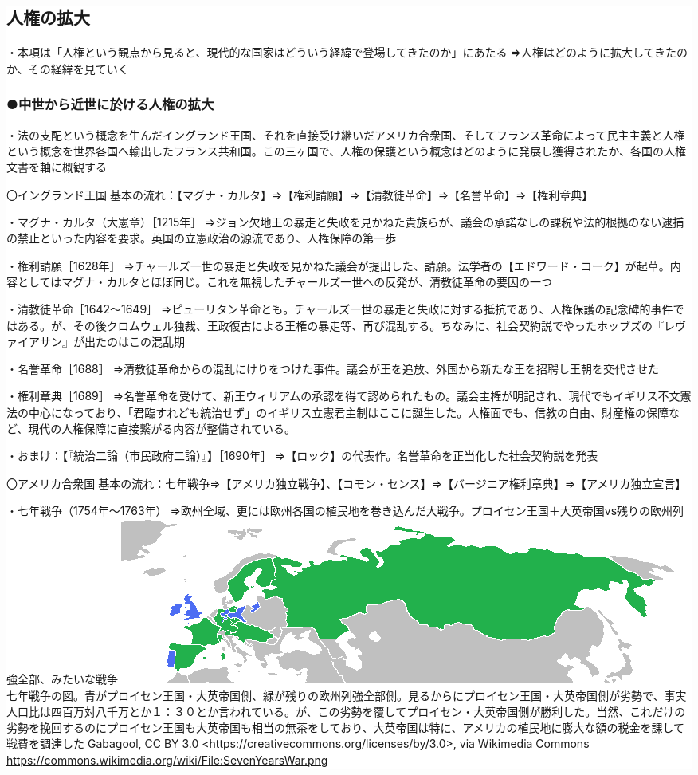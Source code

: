 
## 人権の拡大

・本項は「人権という観点から見ると、現代的な国家はどういう経緯で登場してきたのか」にあたる
⇒人権はどのように拡大してきたのか、その経緯を見ていく


### ●中世から近世に於ける人権の拡大
・法の支配という概念を生んだイングランド王国、それを直接受け継いだアメリカ合衆国、そしてフランス革命によって民主主義と人権という概念を世界各国へ輸出したフランス共和国。この三ヶ国で、人権の保護という概念はどのように発展し獲得されたか、各国の人権文書を軸に概観する

〇イングランド王国
基本の流れ：【マグナ・カルタ】⇒【権利請願】⇒【清教徒革命】⇒【名誉革命】⇒【権利章典】

・マグナ・カルタ（大憲章）［1215年］
⇒ジョン欠地王の暴走と失政を見かねた貴族らが、議会の承諾なしの課税や法的根拠のない逮捕の禁止といった内容を要求。英国の立憲政治の源流であり、人権保障の第一歩

・権利請願［1628年］
⇒チャールズ一世の暴走と失政を見かねた議会が提出した、請願。法学者の【エドワード・コーク】が起草。内容としてはマグナ・カルタとほぼ同じ。これを無視したチャールズ一世への反発が、清教徒革命の要因の一つ

・清教徒革命［1642～1649］
⇒ピューリタン革命とも。チャールズ一世の暴走と失政に対する抵抗であり、人権保護の記念碑的事件ではある。が、その後クロムウェル独裁、王政復古による王権の暴走等、再び混乱する。ちなみに、社会契約説でやったホッブズの『レヴァイアサン』が出たのはこの混乱期

・名誉革命［1688］
⇒清教徒革命からの混乱にけりをつけた事件。議会が王を追放、外国から新たな王を招聘し王朝を交代させた

・権利章典［1689］
⇒名誉革命を受けて、新王ウィリアムの承認を得て認められたもの。議会主権が明記され、現代でもイギリス不文憲法の中心になっており、「君臨すれども統治せず」のイギリス立憲君主制はここに誕生した。人権面でも、信教の自由、財産権の保障など、現代の人権保障に直接繋がる内容が整備されている。

・おまけ：【『統治二論（市民政府二論）』】［1690年］
⇒【ロック】の代表作。名誉革命を正当化した社会契約説を発表

〇アメリカ合衆国
基本の流れ：七年戦争⇒【アメリカ独立戦争】、【コモン・センス】⇒【バージニア権利章典】⇒【アメリカ独立宣言】

・七年戦争（1754年～1763年）
⇒欧州全域、更には欧州各国の植民地を巻き込んだ大戦争。プロイセン王国＋大英帝国vs残りの欧州列強全部、みたいな戦争
![](media/image6.png)
七年戦争の図。青がプロイセン王国・大英帝国側、緑が残りの欧州列強全部側。見るからにプロイセン王国・大英帝国側が劣勢で、事実人口比は四百万対八千万とか１：３０とか言われている。が、この劣勢を覆してプロイセン・大英帝国側が勝利した。当然、これだけの劣勢を挽回するのにプロイセン王国も大英帝国も相当の無茶をしており、大英帝国は特に、アメリカの植民地に膨大な額の税金を課して戦費を調達した
Gabagool, CC BY 3.0 &lt;https://creativecommons.org/licenses/by/3.0&gt;, via Wikimedia Commons
https://commons.wikimedia.org/wiki/File:SevenYearsWar.png
